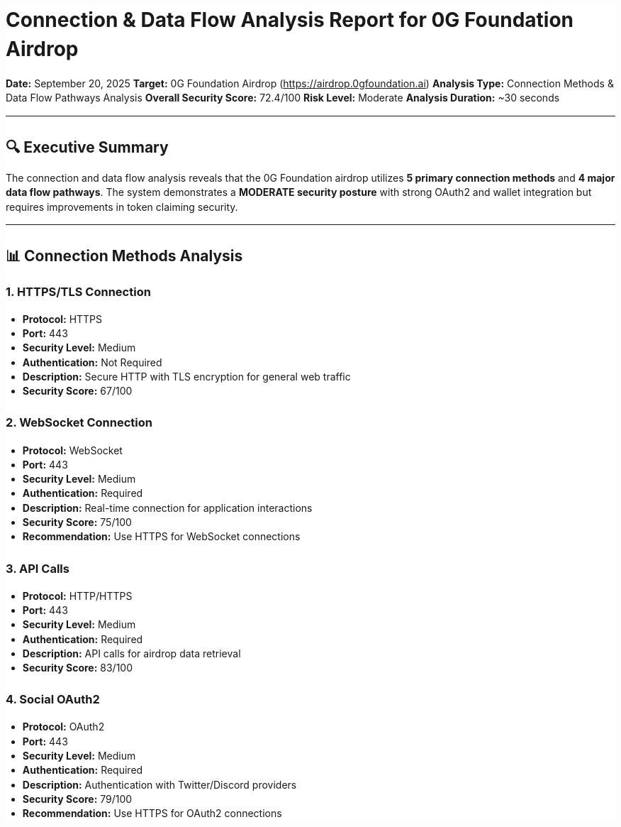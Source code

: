 # Connection & Data Flow Analysis Report for 0G Foundation Airdrop

**Date:** September 20, 2025
**Target:** 0G Foundation Airdrop (https://airdrop.0gfoundation.ai)
**Analysis Type:** Connection Methods & Data Flow Pathways Analysis
**Overall Security Score:** 72.4/100
**Risk Level:** Moderate
**Analysis Duration:** ~30 seconds

---

## 🔍 Executive Summary

The connection and data flow analysis reveals that the 0G Foundation airdrop utilizes **5 primary connection methods** and **4 major data flow pathways**. The system demonstrates a **MODERATE security posture** with strong OAuth2 and wallet integration but requires improvements in token claiming security.

---

## 📊 Connection Methods Analysis

### 1. HTTPS/TLS Connection
- **Protocol:** HTTPS
- **Port:** 443
- **Security Level:** Medium
- **Authentication:** Not Required
- **Description:** Secure HTTP with TLS encryption for general web traffic
- **Security Score:** 67/100

### 2. WebSocket Connection
- **Protocol:** WebSocket
- **Port:** 443
- **Security Level:** Medium
- **Authentication:** Required
- **Description:** Real-time connection for application interactions
- **Security Score:** 75/100
- **Recommendation:** Use HTTPS for WebSocket connections

### 3. API Calls
- **Protocol:** HTTP/HTTPS
- **Port:** 443
- **Security Level:** Medium
- **Authentication:** Required
- **Description:** API calls for airdrop data retrieval
- **Security Score:** 83/100

### 4. Social OAuth2
- **Protocol:** OAuth2
- **Port:** 443
- **Security Level:** Medium
- **Authentication:** Required
- **Description:** Authentication with Twitter/Discord providers
- **Security Score:** 79/100
- **Recommendation:** Use HTTPS for OAuth2 connections
